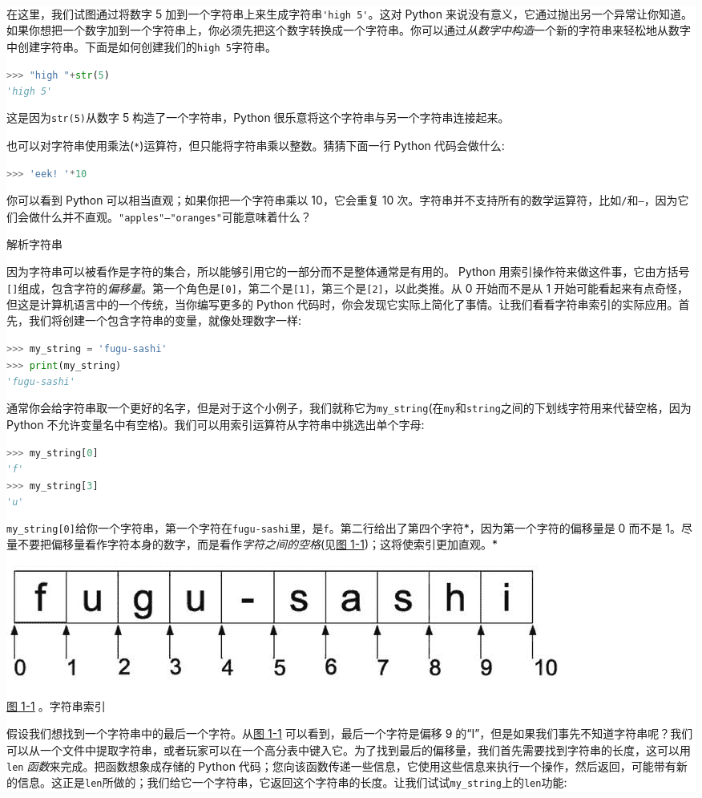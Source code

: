 在这里，我们试图通过将数字 5 加到一个字符串上来生成字符串`'high 5'`。这对 Python 来说没有意义，它通过抛出另一个异常让你知道。如果你想把一个数字加到一个字符串上，你必须先把这个数字转换成一个字符串。你可以通过*从数字中构造*一个新的字符串来轻松地从数字中创建字符串。下面是如何创建我们的`high 5`字符串。

```py
>>> "high "+str(5)
'high 5'
```

这是因为`str(5)`从数字 5 构造了一个字符串，Python 很乐意将这个字符串与另一个字符串连接起来。

也可以对字符串使用乘法(`*`)运算符，但只能将字符串乘以整数。猜猜下面一行 Python 代码会做什么:

```py
>>> 'eek! '*10
```

你可以看到 Python 可以相当直观；如果你把一个字符串乘以 10，它会重复 10 次。字符串并不支持所有的数学运算符，比如`/`和`–`，因为它们会做什么并不直观。`"apples"–"oranges"`可能意味着什么？

解析字符串

因为字符串可以被看作是字符的集合，所以能够引用它的一部分而不是整体通常是有用的。 Python 用索引操作符来做这件事，它由方括号`[]`组成，包含字符的*偏移量*。第一个角色是`[0]`，第二个是`[1]`，第三个是`[2]`，以此类推。从 0 开始而不是从 1 开始可能看起来有点奇怪，但这是计算机语言中的一个传统，当你编写更多的 Python 代码时，你会发现它实际上简化了事情。让我们看看字符串索引的实际应用。首先，我们将创建一个包含字符串的变量，就像处理数字一样:

```py
>>> my_string = 'fugu-sashi'
>>> print(my_string)
'fugu-sashi'
```

通常你会给字符串取一个更好的名字，但是对于这个小例子，我们就称它为`my_string`(在`my`和`string`之间的下划线字符用来代替空格，因为 Python 不允许变量名中有空格)。我们可以用索引运算符从字符串中挑选出单个字母:

```py
>>> my_string[0]
'f'
>>> my_string[3]
'u'
```

`my_string[0]`给你一个字符串，第一个字符在`fugu-sashi`里，是`f`。第二行给出了第四个字符*，因为第一个字符的偏移量是 0 而不是 1。尽量不要把偏移量看作字符本身的数字，而是看作*字符之间的空格*(见[图 1-1](#Fig1))；这将使索引更加直观。*

![9781484209714_Fig01-01.jpg](img/image00328.jpeg)

[图 1-1](#_Fig1) 。字符串索引

假设我们想找到一个字符串中的最后一个字符。从[图 1-1](#Fig1) 可以看到，最后一个字符是偏移 9 的“I”，但是如果我们事先不知道字符串呢？我们可以从一个文件中提取字符串，或者玩家可以在一个高分表中键入它。为了找到最后的偏移量，我们首先需要找到字符串的长度，这可以用`len` *函数*来完成。把函数想象成存储的 Python 代码；您向该函数传递一些信息，它使用这些信息来执行一个操作，然后返回，可能带有新的信息。这正是`len`所做的；我们给它一个字符串，它返回这个字符串的长度。让我们试试`my_string`上的`len`功能:

